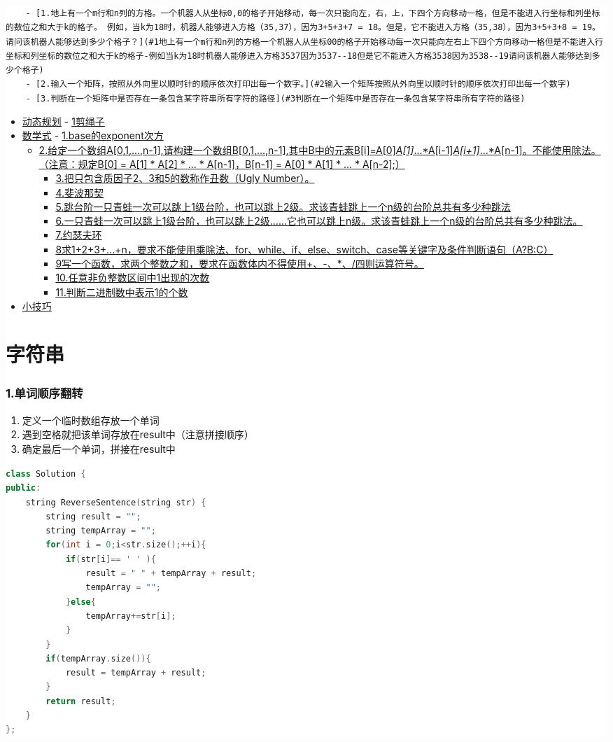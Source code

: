         - [1.地上有一个m行和n列的方格。一个机器人从坐标0,0的格子开始移动，每一次只能向左，右，上，下四个方向移动一格，但是不能进入行坐标和列坐标的数位之和大于k的格子。 例如，当k为18时，机器人能够进入方格（35,37），因为3+5+3+7 = 18。但是，它不能进入方格（35,38），因为3+5+3+8 = 19。请问该机器人能够达到多少个格子？](#1地上有一个m行和n列的方格一个机器人从坐标00的格子开始移动每一次只能向左右上下四个方向移动一格但是不能进入行坐标和列坐标的数位之和大于k的格子-例如当k为18时机器人能够进入方格3537因为3537--18但是它不能进入方格3538因为3538--19请问该机器人能够达到多少个格子)
        - [2.输入一个矩阵，按照从外向里以顺时针的顺序依次打印出每一个数字。](#2输入一个矩阵按照从外向里以顺时针的顺序依次打印出每一个数字)
        - [3.判断在一个矩阵中是否存在一条包含某字符串所有字符的路径](#3判断在一个矩阵中是否存在一条包含某字符串所有字符的路径)
- [动态规划](#动态规划)
        - [1剪绳子](#1剪绳子)
- [数学式](#数学式)
        - [1.base的exponent次方](#1base的exponent次方)
    - [2.给定一个数组A[0,1,...,n-1],请构建一个数组B[0,1,...,n-1],其中B中的元素B[i]=A[0]*A[1]*...*A[i-1]*A[i+1]*...*A[n-1]。不能使用除法。（注意：规定B[0] = A[1] * A[2] * ... * A[n-1]，B[n-1] = A[0] * A[1] * ... * A[n-2];）](#2给定一个数组a01n-1请构建一个数组b01n-1其中b中的元素bia0a1ai-1ai1an-1不能使用除法注意规定b0--a1--a2----an-1bn-1--a0--a1----an-2)
        - [3.把只包含质因子2、3和5的数称作丑数（Ugly Number）。](#3把只包含质因子23和5的数称作丑数ugly-number)
        - [4.斐波那契](#4斐波那契)
        - [5.跳台阶一只青蛙一次可以跳上1级台阶，也可以跳上2级。求该青蛙跳上一个n级的台阶总共有多少种跳法](#5跳台阶一只青蛙一次可以跳上1级台阶也可以跳上2级求该青蛙跳上一个n级的台阶总共有多少种跳法)
        - [6.一只青蛙一次可以跳上1级台阶，也可以跳上2级……它也可以跳上n级。求该青蛙跳上一个n级的台阶总共有多少种跳法。](#6一只青蛙一次可以跳上1级台阶也可以跳上2级它也可以跳上n级求该青蛙跳上一个n级的台阶总共有多少种跳法)
        - [7.约瑟夫环](#7约瑟夫环)
        - [8求1+2+3+...+n，要求不能使用乘除法、for、while、if、else、switch、case等关键字及条件判断语句（A?B:C）](#8求123n要求不能使用乘除法forwhileifelseswitchcase等关键字及条件判断语句abc)
        - [9写一个函数，求两个整数之和，要求在函数体内不得使用+、-、*、/四则运算符号。](#9写一个函数求两个整数之和要求在函数体内不得使用-四则运算符号)
        - [10.任意非负整数区间中1出现的次数](#10任意非负整数区间中1出现的次数)
        - [11.判断二进制数中表示1的个数](#11判断二进制数中表示1的个数)
- [小技巧](#小技巧)


# 字符串

### 1.单词顺序翻转

1. 定义一个临时数组存放一个单词
2. 遇到空格就把该单词存放在result中（注意拼接顺序）
3. 确定最后一个单词，拼接在result中

```C++
class Solution {
public:
    string ReverseSentence(string str) {
        string result = "";
        string tempArray = "";
        for(int i = 0;i<str.size();++i){
            if(str[i]== ' ' ){
                result = " " + tempArray + result;
                tempArray = "";
            }else{
                tempArray+=str[i];
            }
        }
        if(tempArray.size()){
            result = tempArray + result;
        }
        return result;
    }
};
```
